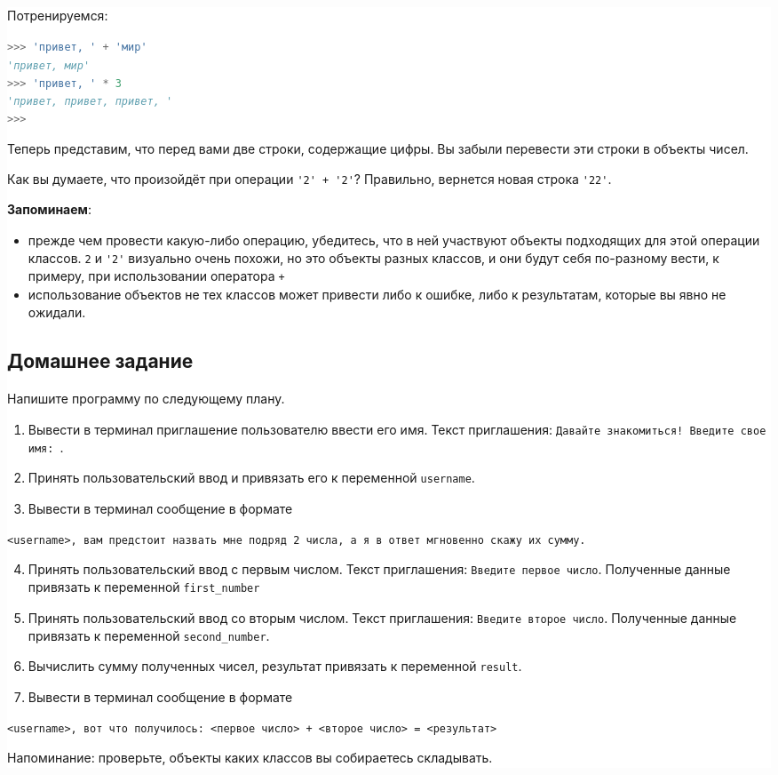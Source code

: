 Потренируемся:

```py
>>> 'привет, ' + 'мир'
'привет, мир'
>>> 'привет, ' * 3
'привет, привет, привет, '
>>>
```

Теперь представим, что перед вами две строки, содержащие цифры. Вы забыли перевести эти строки в объекты чисел.

Как вы думаете, что произойдёт при операции `'2' + '2'`? Правильно, вернется новая строка `'22'`.

**Запоминаем**:
- прежде чем провести какую-либо операцию, убедитесь, что в ней участвуют объекты подходящих для этой операции классов. `2` и `'2'` визуально очень похожи, но это объекты разных классов, и они будут себя по-разному вести, к примеру, при использовании оператора `+`
- использование объектов не тех классов может привести либо к ошибке, либо к результатам, которые вы явно не ожидали.

## Домашнее задание

Напишите программу по следующему плану.

1. Вывести в терминал приглашение пользователю ввести его имя. Текст приглашения: `Давайте знакомиться! Введите свое имя: `.

2. Принять пользовательский ввод и привязать его к переменной `username`.

3. Вывести в терминал сообщение в формате

`<username>, вам предстоит назвать мне подряд 2 числа, а я в ответ мгновенно скажу их сумму.`

4. Принять пользовательский ввод с первым числом. Текст приглашения: `Введите первое число`. Полученные данные привязать к переменной `first_number`

5. Принять пользовательский ввод со вторым числом. Текст приглашения: `Введите второе число`. Полученные данные привязать к переменной `second_number`.

6. Вычислить сумму полученных чисел, результат привязать к переменной `result`.

7. Вывести в терминал сообщение в формате

```
<username>, вот что получилось: <первое число> + <второе число> = <результат>
```

Напоминание: проверьте, объекты каких классов вы собираетесь складывать.
